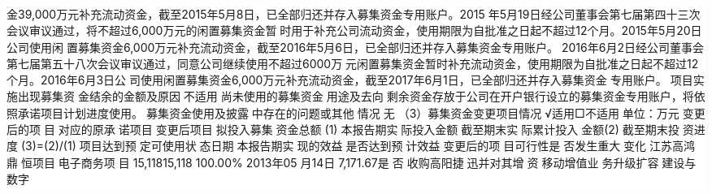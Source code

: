 金39,000万元补充流动资金，截至2015年5月8日，已全部归还并存入募集资金专用账户。2015
年5月19日经公司董事会第七届第四十三次会议审议通过，将不超过6,000万元的闲置募集资金暂
时用于补充公司流动资金，使用期限为自批准之日起不超过12个月。2015年5月20日公司使用闲
置募集资金6,000万元补充流动资金，截至2016年5月6日，已全部归还并存入募集资金专用账户。
2016年6月2日经公司董事会第七届第五十八次会议审议通过，同意公司继续使用不超过6000万
元闲置募集资金暂时补充流动资金，使用期限为自批准之日起不超过12个月。2016年6月3日公
司使用闲置募集资金6,000万元补充流动资金，截至2017年6月1日，已全部归还并存入募集资金
专用账户。
项目实施出现募集资
金结余的金额及原因
不适用
尚未使用的募集资金
用途及去向
剩余资金存放于公司在开户银行设立的募集资金专用账户，将依照承诺项目计划进度使用。
募集资金使用及披露
中存在的问题或其他
情况
无
（3）募集资金变更项目情况
√适用□不适用
单位：万元
变更后的项
目
对应的原承
诺项目
变更后项目
拟投入募集
资金总额
(1)
本报告期实
际投入金额
截至期末实
际累计投入
金额(2)
截至期末投
资进度
(3)=(2)/(1)
项目达到预
定可使用状
态日期
本报告期实
现的效益
是否达到预
计效益
变更后的项
目可行性是
否发生重大
变化
江苏高鸿鼎
恒项目
电子商务项
目
15,11815,118
100.00%
2013年05
月14日
7,171.67是
否
收购高阳捷
迅并对其增
资
移动增值业
务升级扩容
建设与数字